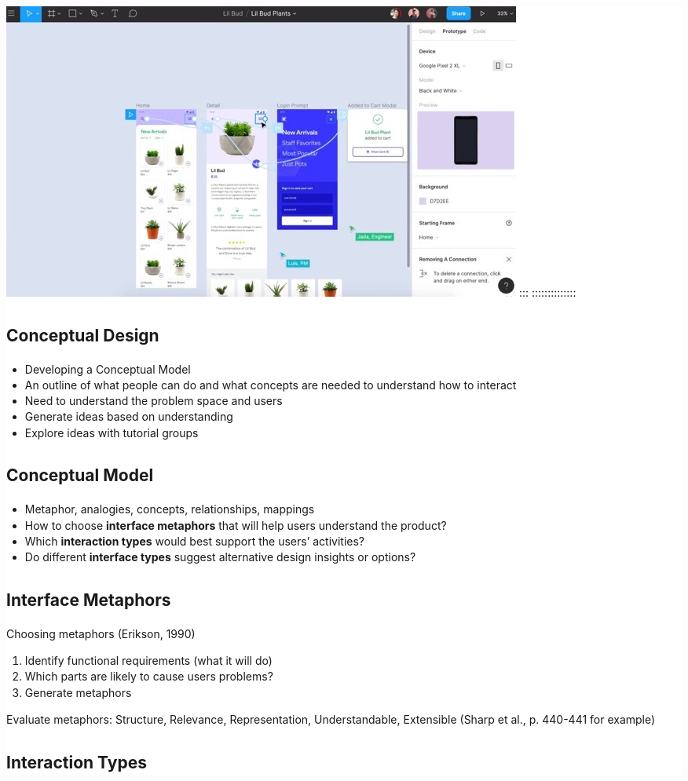 ![Image: Figma](img/07_prototyping_39.jpg)
:::
::::::::::::::

## Conceptual Design

- Developing a Conceptual Model
- An outline of what people can do and what concepts are needed to understand how to interact
- Need to understand the problem space and users
- Generate ideas based on understanding
- Explore ideas with tutorial groups

## Conceptual Model

- Metaphor, analogies, concepts, relationships, mappings
- How to choose  __interface metaphors__ that will help users understand the product?
- Which  __interaction types__ would best support the users’ activities?
- Do different  __interface types__ suggest alternative design insights or options?

## Interface Metaphors

Choosing metaphors (Erikson, 1990)

1. Identify functional requirements (what it will do)
2. Which parts are likely to cause users problems?
3. Generate metaphors

Evaluate metaphors: Structure, Relevance, Representation, Understandable, Extensible (Sharp et al., p. 440-441 for example)

## Interaction Types
